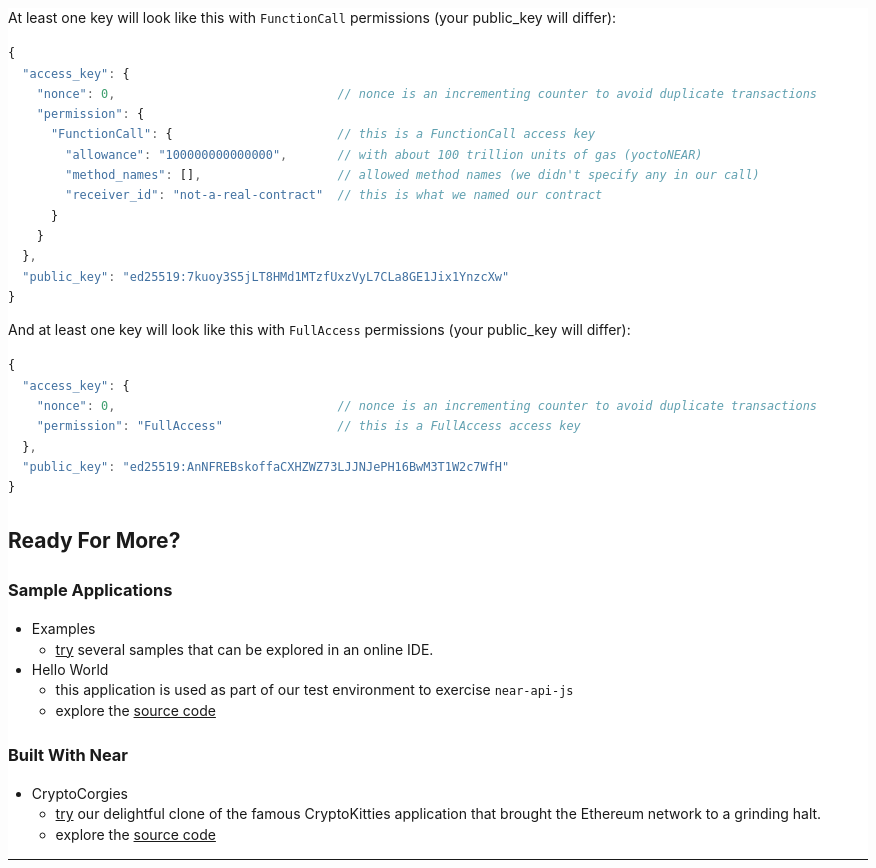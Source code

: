 At least one key will look like this with `FunctionCall` permissions (your public_key will differ):

```js
{
  "access_key": {
    "nonce": 0,                               // nonce is an incrementing counter to avoid duplicate transactions
    "permission": {
      "FunctionCall": {                       // this is a FunctionCall access key
        "allowance": "100000000000000",       // with about 100 trillion units of gas (yoctoNEAR)
        "method_names": [],                   // allowed method names (we didn't specify any in our call)
        "receiver_id": "not-a-real-contract"  // this is what we named our contract
      }
    }
  },
  "public_key": "ed25519:7kuoy3S5jLT8HMd1MTzfUxzVyL7CLa8GE1Jix1YnzcXw"
}

```

And at least one key will look like this with `FullAccess` permissions (your public_key will differ):

```js
{
  "access_key": {
    "nonce": 0,                               // nonce is an incrementing counter to avoid duplicate transactions
    "permission": "FullAccess"                // this is a FullAccess access key
  },
  "public_key": "ed25519:AnNFREBskoffaCXHZWZ73LJJNJePH16BwM3T1W2c7WfH"
}
```

</blockquote>

## Ready For More?

### Sample Applications

- Examples
  - [try](http://near.dev/) several samples that can be explored in an online IDE.
- Hello World
  - this application is used as part of our test environment to exercise `near-api-js`
  - explore the [source code](https://github.com/nearprotocol/near-hello/)

### Built With Near

- CryptoCorgies
  - [try](https://github.com/nearprotocol/corgis) our delightful clone of the famous CryptoKitties application that brought the Ethereum network to a grinding halt.
  - explore the [source code](https://github.com/nearprotocol/corgis)

---